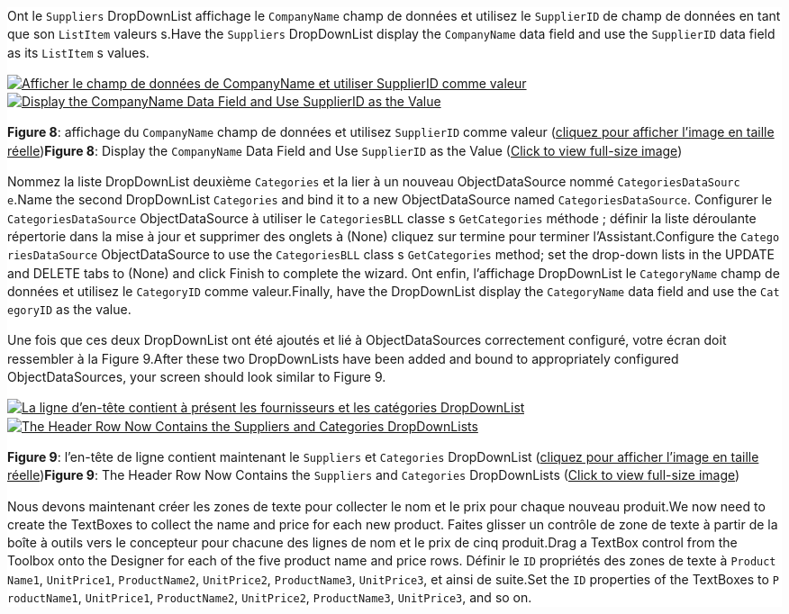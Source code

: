 
<span data-ttu-id="202f2-195">Ont le `Suppliers` DropDownList affichage le `CompanyName` champ de données et utilisez le `SupplierID` de champ de données en tant que son `ListItem` valeurs s.</span><span class="sxs-lookup"><span data-stu-id="202f2-195">Have the `Suppliers` DropDownList display the `CompanyName` data field and use the `SupplierID` data field as its `ListItem` s values.</span></span>


<span data-ttu-id="202f2-196">[![Afficher le champ de données de CompanyName et utiliser SupplierID comme valeur](batch-inserting-vb/_static/image23.png)](batch-inserting-vb/_static/image22.png)</span><span class="sxs-lookup"><span data-stu-id="202f2-196">[![Display the CompanyName Data Field and Use SupplierID as the Value](batch-inserting-vb/_static/image23.png)](batch-inserting-vb/_static/image22.png)</span></span>

<span data-ttu-id="202f2-197">**Figure 8**: affichage du `CompanyName` champ de données et utilisez `SupplierID` comme valeur ([cliquez pour afficher l’image en taille réelle](batch-inserting-vb/_static/image24.png))</span><span class="sxs-lookup"><span data-stu-id="202f2-197">**Figure 8**: Display the `CompanyName` Data Field and Use `SupplierID` as the Value ([Click to view full-size image](batch-inserting-vb/_static/image24.png))</span></span>


<span data-ttu-id="202f2-198">Nommez la liste DropDownList deuxième `Categories` et la lier à un nouveau ObjectDataSource nommé `CategoriesDataSource`.</span><span class="sxs-lookup"><span data-stu-id="202f2-198">Name the second DropDownList `Categories` and bind it to a new ObjectDataSource named `CategoriesDataSource`.</span></span> <span data-ttu-id="202f2-199">Configurer le `CategoriesDataSource` ObjectDataSource à utiliser le `CategoriesBLL` classe s `GetCategories` méthode ; définir la liste déroulante répertorie dans la mise à jour et supprimer des onglets à (None) cliquez sur termine pour terminer l’Assistant.</span><span class="sxs-lookup"><span data-stu-id="202f2-199">Configure the `CategoriesDataSource` ObjectDataSource to use the `CategoriesBLL` class s `GetCategories` method; set the drop-down lists in the UPDATE and DELETE tabs to (None) and click Finish to complete the wizard.</span></span> <span data-ttu-id="202f2-200">Ont enfin, l’affichage DropDownList le `CategoryName` champ de données et utilisez le `CategoryID` comme valeur.</span><span class="sxs-lookup"><span data-stu-id="202f2-200">Finally, have the DropDownList display the `CategoryName` data field and use the `CategoryID` as the value.</span></span>

<span data-ttu-id="202f2-201">Une fois que ces deux DropDownList ont été ajoutés et lié à ObjectDataSources correctement configuré, votre écran doit ressembler à la Figure 9.</span><span class="sxs-lookup"><span data-stu-id="202f2-201">After these two DropDownLists have been added and bound to appropriately configured ObjectDataSources, your screen should look similar to Figure 9.</span></span>


<span data-ttu-id="202f2-202">[![La ligne d’en-tête contient à présent les fournisseurs et les catégories DropDownList](batch-inserting-vb/_static/image26.png)](batch-inserting-vb/_static/image25.png)</span><span class="sxs-lookup"><span data-stu-id="202f2-202">[![The Header Row Now Contains the Suppliers and Categories DropDownLists](batch-inserting-vb/_static/image26.png)](batch-inserting-vb/_static/image25.png)</span></span>

<span data-ttu-id="202f2-203">**Figure 9**: l’en-tête de ligne contient maintenant le `Suppliers` et `Categories` DropDownList ([cliquez pour afficher l’image en taille réelle](batch-inserting-vb/_static/image27.png))</span><span class="sxs-lookup"><span data-stu-id="202f2-203">**Figure 9**: The Header Row Now Contains the `Suppliers` and `Categories` DropDownLists ([Click to view full-size image](batch-inserting-vb/_static/image27.png))</span></span>


<span data-ttu-id="202f2-204">Nous devons maintenant créer les zones de texte pour collecter le nom et le prix pour chaque nouveau produit.</span><span class="sxs-lookup"><span data-stu-id="202f2-204">We now need to create the TextBoxes to collect the name and price for each new product.</span></span> <span data-ttu-id="202f2-205">Faites glisser un contrôle de zone de texte à partir de la boîte à outils vers le concepteur pour chacune des lignes de nom et le prix de cinq produit.</span><span class="sxs-lookup"><span data-stu-id="202f2-205">Drag a TextBox control from the Toolbox onto the Designer for each of the five product name and price rows.</span></span> <span data-ttu-id="202f2-206">Définir le `ID` propriétés des zones de texte à `ProductName1`, `UnitPrice1`, `ProductName2`, `UnitPrice2`, `ProductName3`, `UnitPrice3`, et ainsi de suite.</span><span class="sxs-lookup"><span data-stu-id="202f2-206">Set the `ID` properties of the TextBoxes to `ProductName1`, `UnitPrice1`, `ProductName2`, `UnitPrice2`, `ProductName3`, `UnitPrice3`, and so on.</span></span>
